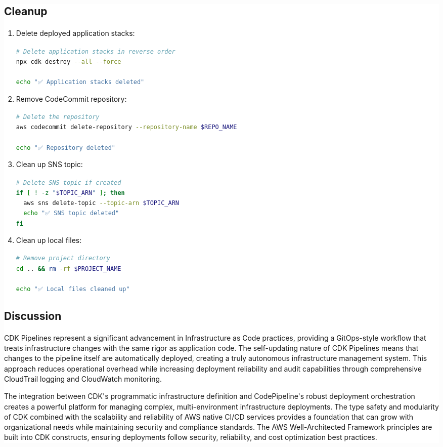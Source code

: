 ## Cleanup

1. Delete deployed application stacks:

   ```bash
   # Delete application stacks in reverse order
   npx cdk destroy --all --force
   
   echo "✅ Application stacks deleted"
   ```

2. Remove CodeCommit repository:

   ```bash
   # Delete the repository
   aws codecommit delete-repository --repository-name $REPO_NAME
   
   echo "✅ Repository deleted"
   ```

3. Clean up SNS topic:

   ```bash
   # Delete SNS topic if created
   if [ ! -z "$TOPIC_ARN" ]; then
     aws sns delete-topic --topic-arn $TOPIC_ARN
     echo "✅ SNS topic deleted"
   fi
   ```

4. Clean up local files:

   ```bash
   # Remove project directory
   cd .. && rm -rf $PROJECT_NAME
   
   echo "✅ Local files cleaned up"
   ```

## Discussion

CDK Pipelines represent a significant advancement in Infrastructure as Code practices, providing a GitOps-style workflow that treats infrastructure changes with the same rigor as application code. The self-updating nature of CDK Pipelines means that changes to the pipeline itself are automatically deployed, creating a truly autonomous infrastructure management system. This approach reduces operational overhead while increasing deployment reliability and audit capabilities through comprehensive CloudTrail logging and CloudWatch monitoring.

The integration between CDK's programmatic infrastructure definition and CodePipeline's robust deployment orchestration creates a powerful platform for managing complex, multi-environment infrastructure deployments. The type safety and modularity of CDK combined with the scalability and reliability of AWS native CI/CD services provides a foundation that can grow with organizational needs while maintaining security and compliance standards. The AWS Well-Architected Framework principles are built into CDK constructs, ensuring deployments follow security, reliability, and cost optimization best practices.
